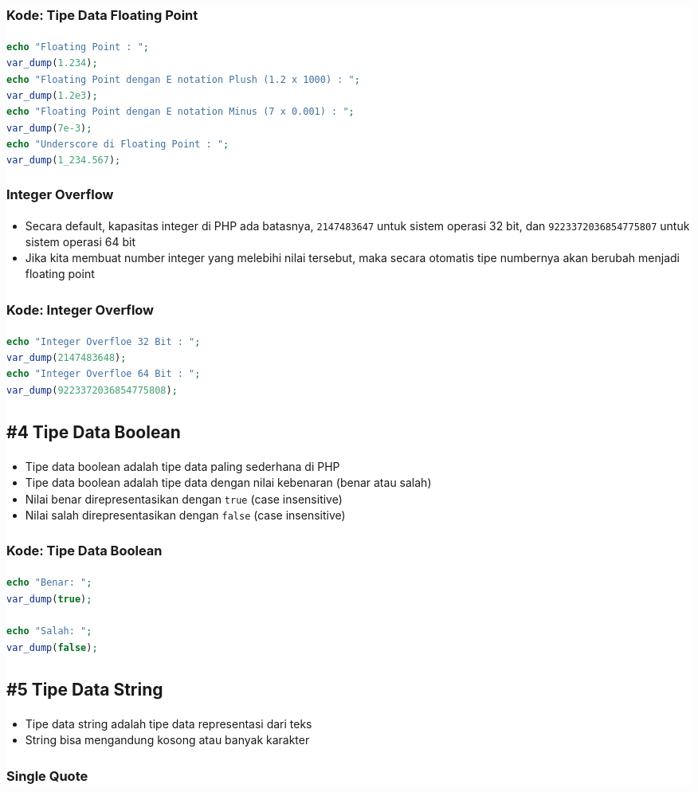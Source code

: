 ### Kode: Tipe Data Floating Point

```php
echo "Floating Point : ";
var_dump(1.234);
echo "Floating Point dengan E notation Plush (1.2 x 1000) : ";
var_dump(1.2e3);
echo "Floating Point dengan E notation Minus (7 x 0.001) : ";
var_dump(7e-3);
echo "Underscore di Floating Point : ";
var_dump(1_234.567);
```

### Integer Overflow

- Secara default, kapasitas integer di PHP ada batasnya, `2147483647` untuk sistem operasi 32 bit, dan `9223372036854775807` untuk sistem operasi 64 bit
- Jika kita membuat number integer yang melebihi nilai tersebut, maka secara otomatis tipe numbernya akan berubah menjadi floating point

### Kode: Integer Overflow

```php
echo "Integer Overfloe 32 Bit : ";
var_dump(2147483648);
echo "Integer Overfloe 64 Bit : ";
var_dump(9223372036854775808);
```

## #4 Tipe Data Boolean

- Tipe data boolean adalah tipe data paling sederhana di PHP
- Tipe data boolean adalah tipe data dengan nilai kebenaran (benar atau salah)
- Nilai benar direpresentasikan dengan `true` (case insensitive)
- Nilai salah direpresentasikan dengan `false` (case insensitive)

### Kode: Tipe Data Boolean

```php
echo "Benar: ";
var_dump(true);

echo "Salah: ";
var_dump(false);
```

## #5 Tipe Data String

- Tipe data string adalah tipe data representasi dari teks
- String bisa mengandung kosong atau banyak karakter

### Single Quote

